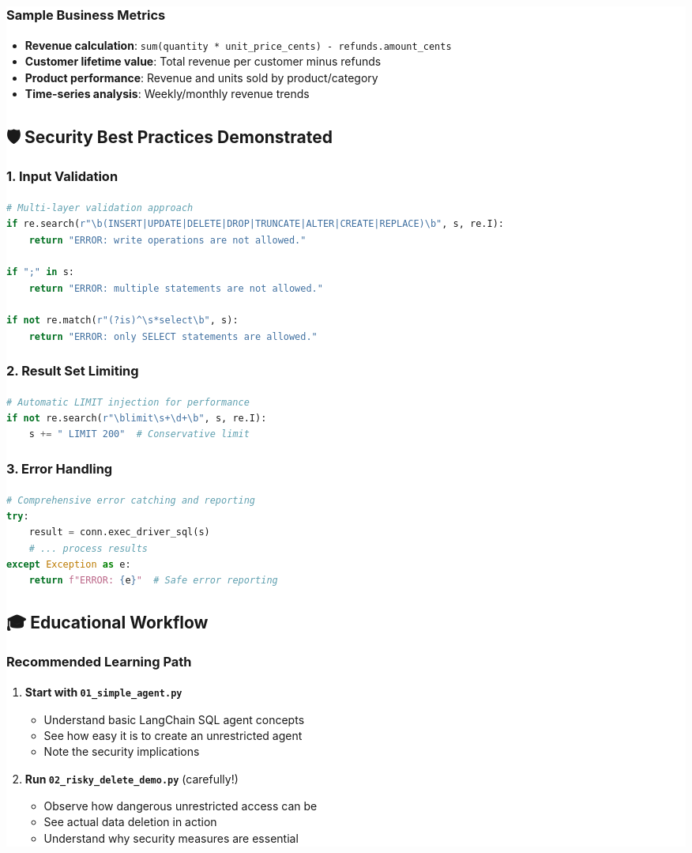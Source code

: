 ### Sample Business Metrics
- **Revenue calculation**: `sum(quantity * unit_price_cents) - refunds.amount_cents`
- **Customer lifetime value**: Total revenue per customer minus refunds
- **Product performance**: Revenue and units sold by product/category
- **Time-series analysis**: Weekly/monthly revenue trends

## 🛡️ Security Best Practices Demonstrated

### 1. Input Validation
```python
# Multi-layer validation approach
if re.search(r"\b(INSERT|UPDATE|DELETE|DROP|TRUNCATE|ALTER|CREATE|REPLACE)\b", s, re.I):
    return "ERROR: write operations are not allowed."

if ";" in s:
    return "ERROR: multiple statements are not allowed."

if not re.match(r"(?is)^\s*select\b", s):
    return "ERROR: only SELECT statements are allowed."
```

### 2. Result Set Limiting
```python
# Automatic LIMIT injection for performance
if not re.search(r"\blimit\s+\d+\b", s, re.I):
    s += " LIMIT 200"  # Conservative limit
```

### 3. Error Handling
```python
# Comprehensive error catching and reporting
try:
    result = conn.exec_driver_sql(s)
    # ... process results
except Exception as e:
    return f"ERROR: {e}"  # Safe error reporting
```

## 🎓 Educational Workflow

### Recommended Learning Path

1. **Start with `01_simple_agent.py`**
   - Understand basic LangChain SQL agent concepts
   - See how easy it is to create an unrestricted agent
   - Note the security implications

2. **Run `02_risky_delete_demo.py`** (carefully!)
   - Observe how dangerous unrestricted access can be
   - See actual data deletion in action
   - Understand why security measures are essential
